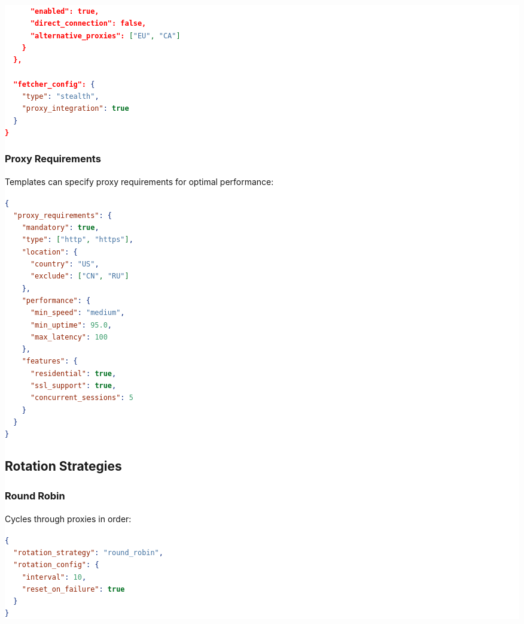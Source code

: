 ```json
      "enabled": true,
      "direct_connection": false,
      "alternative_proxies": ["EU", "CA"]
    }
  },
  
  "fetcher_config": {
    "type": "stealth",
    "proxy_integration": true
  }
}
```

### Proxy Requirements

Templates can specify proxy requirements for optimal performance:

```json
{
  "proxy_requirements": {
    "mandatory": true,
    "type": ["http", "https"],
    "location": {
      "country": "US",
      "exclude": ["CN", "RU"]
    },
    "performance": {
      "min_speed": "medium",
      "min_uptime": 95.0,
      "max_latency": 100
    },
    "features": {
      "residential": true,
      "ssl_support": true,
      "concurrent_sessions": 5
    }
  }
}
```

## Rotation Strategies

### Round Robin
Cycles through proxies in order:

```json
{
  "rotation_strategy": "round_robin",
  "rotation_config": {
    "interval": 10,
    "reset_on_failure": true
  }
}
```
